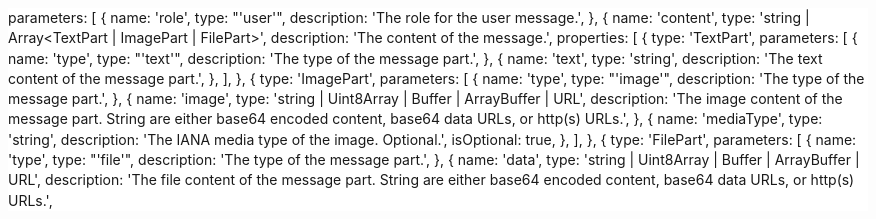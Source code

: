 parameters: [
{
name: 'role',
type: "'user'",
description: 'The role for the user message.',
},
{
name: 'content',
type: 'string | Array<TextPart | ImagePart | FilePart>',
description: 'The content of the message.',
properties: [
{
type: 'TextPart',
parameters: [
{
name: 'type',
type: "'text'",
description: 'The type of the message part.',
},
{
name: 'text',
type: 'string',
description: 'The text content of the message part.',
},
],
},
{
type: 'ImagePart',
parameters: [
{
name: 'type',
type: "'image'",
description: 'The type of the message part.',
},
{
name: 'image',
type: 'string | Uint8Array | Buffer | ArrayBuffer | URL',
description:
'The image content of the message part. String are either base64 encoded content, base64 data URLs, or http(s) URLs.',
},
{
name: 'mediaType',
type: 'string',
description:
'The IANA media type of the image. Optional.',
isOptional: true,
},
],
},
{
type: 'FilePart',
parameters: [
{
name: 'type',
type: "'file'",
description: 'The type of the message part.',
},
{
name: 'data',
type: 'string | Uint8Array | Buffer | ArrayBuffer | URL',
description:
'The file content of the message part. String are either base64 encoded content, base64 data URLs, or http(s) URLs.',